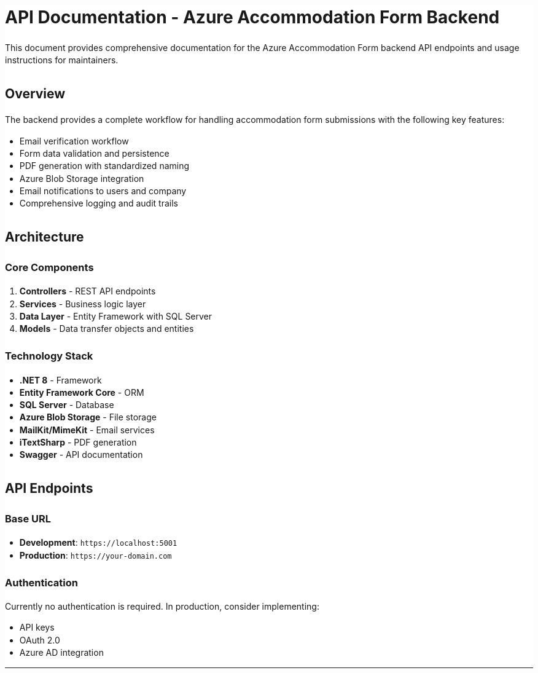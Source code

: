 # API Documentation - Azure Accommodation Form Backend

This document provides comprehensive documentation for the Azure Accommodation Form backend API endpoints and usage instructions for maintainers.

## Overview

The backend provides a complete workflow for handling accommodation form submissions with the following key features:

- Email verification workflow
- Form data validation and persistence
- PDF generation with standardized naming
- Azure Blob Storage integration
- Email notifications to users and company
- Comprehensive logging and audit trails

## Architecture

### Core Components

1. **Controllers** - REST API endpoints
2. **Services** - Business logic layer
3. **Data Layer** - Entity Framework with SQL Server
4. **Models** - Data transfer objects and entities

### Technology Stack

- **.NET 8** - Framework
- **Entity Framework Core** - ORM
- **SQL Server** - Database
- **Azure Blob Storage** - File storage
- **MailKit/MimeKit** - Email services
- **iTextSharp** - PDF generation
- **Swagger** - API documentation

## API Endpoints

### Base URL
- **Development**: `https://localhost:5001`
- **Production**: `https://your-domain.com`

### Authentication
Currently no authentication is required. In production, consider implementing:
- API keys
- OAuth 2.0
- Azure AD integration

---
